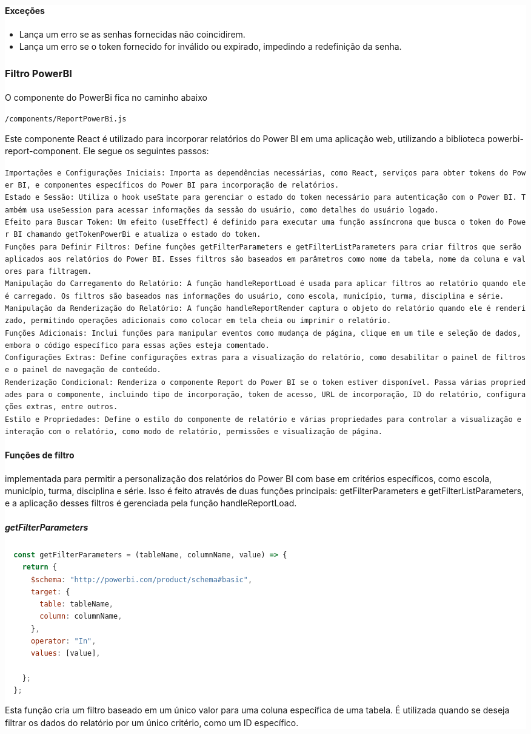 #### Exceções

- Lança um erro se as senhas fornecidas não coincidirem.
- Lança um erro se o token fornecido for inválido ou expirado, impedindo a redefinição da senha.

### Filtro PowerBI
O componente do PowerBi fica no caminho abaixo

`/components/ReportPowerBi.js`

Este componente React é utilizado para incorporar relatórios do Power BI em uma aplicação web, utilizando a biblioteca powerbi-report-component. Ele segue os seguintes passos:

	Importações e Configurações Iniciais: Importa as dependências necessárias, como React, serviços para obter tokens do Power BI, e componentes específicos do Power BI para incorporação de relatórios.
	Estado e Sessão: Utiliza o hook useState para gerenciar o estado do token necessário para autenticação com o Power BI. Também usa useSession para acessar informações da sessão do usuário, como detalhes do usuário logado.
	Efeito para Buscar Token: Um efeito (useEffect) é definido para executar uma função assíncrona que busca o token do Power BI chamando getTokenPowerBi e atualiza o estado do token.
	Funções para Definir Filtros: Define funções getFilterParameters e getFilterListParameters para criar filtros que serão aplicados aos relatórios do Power BI. Esses filtros são baseados em parâmetros como nome da tabela, nome da coluna e valores para filtragem.
	Manipulação do Carregamento do Relatório: A função handleReportLoad é usada para aplicar filtros ao relatório quando ele é carregado. Os filtros são baseados nas informações do usuário, como escola, município, turma, disciplina e série.
	Manipulação da Renderização do Relatório: A função handleReportRender captura o objeto do relatório quando ele é renderizado, permitindo operações adicionais como colocar em tela cheia ou imprimir o relatório.
	Funções Adicionais: Inclui funções para manipular eventos como mudança de página, clique em um tile e seleção de dados, embora o código específico para essas ações esteja comentado.
	Configurações Extras: Define configurações extras para a visualização do relatório, como desabilitar o painel de filtros e o painel de navegação de conteúdo.
	Renderização Condicional: Renderiza o componente Report do Power BI se o token estiver disponível. Passa várias propriedades para o componente, incluindo tipo de incorporação, token de acesso, URL de incorporação, ID do relatório, configurações extras, entre outros.
	Estilo e Propriedades: Define o estilo do componente de relatório e várias propriedades para controlar a visualização e interação com o relatório, como modo de relatório, permissões e visualização de página.


#### Funções de filtro

implementada para permitir a personalização dos relatórios do Power BI com base em critérios específicos, como escola, município, turma, disciplina e série. Isso é feito através de duas funções principais: getFilterParameters e getFilterListParameters, e a aplicação desses filtros é gerenciada pela função handleReportLoad.

##### getFilterParameters

```javascript
  const getFilterParameters = (tableName, columnName, value) => {
    return {
      $schema: "http://powerbi.com/product/schema#basic",
      target: {
        table: tableName,
        column: columnName,
      },
      operator: "In",
      values: [value],
      
    };
  };
```
Esta função cria um filtro baseado em um único valor para uma coluna específica de uma tabela. É utilizada quando se deseja filtrar os dados do relatório por um único critério, como um ID específico.
